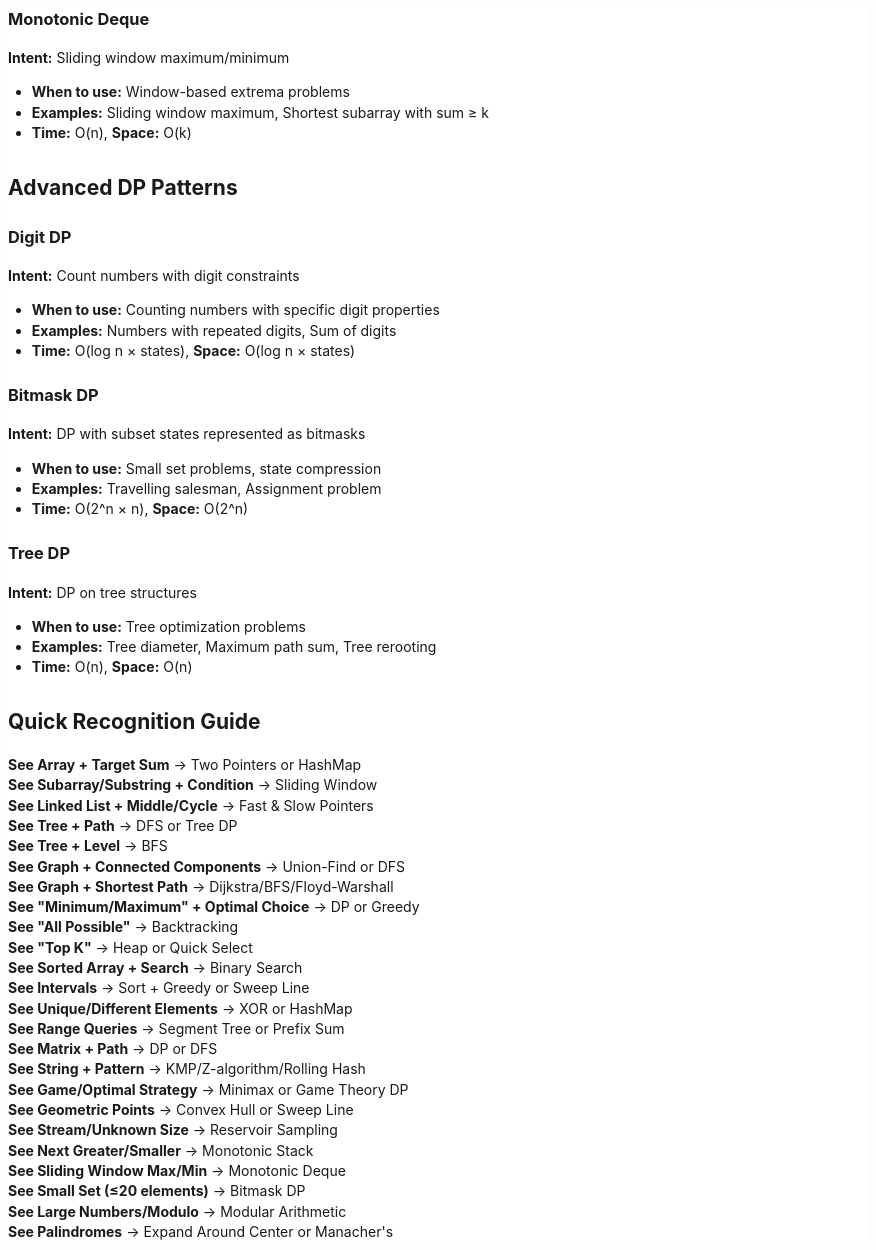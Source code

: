 ### Monotonic Deque
**Intent:** Sliding window maximum/minimum
- **When to use:** Window-based extrema problems
- **Examples:** Sliding window maximum, Shortest subarray with sum ≥ k
- **Time:** O(n), **Space:** O(k)

## Advanced DP Patterns

### Digit DP
**Intent:** Count numbers with digit constraints
- **When to use:** Counting numbers with specific digit properties
- **Examples:** Numbers with repeated digits, Sum of digits
- **Time:** O(log n × states), **Space:** O(log n × states)

### Bitmask DP
**Intent:** DP with subset states represented as bitmasks
- **When to use:** Small set problems, state compression
- **Examples:** Travelling salesman, Assignment problem
- **Time:** O(2^n × n), **Space:** O(2^n)

### Tree DP
**Intent:** DP on tree structures
- **When to use:** Tree optimization problems
- **Examples:** Tree diameter, Maximum path sum, Tree rerooting
- **Time:** O(n), **Space:** O(n)

## Quick Recognition Guide

**See Array + Target Sum** → Two Pointers or HashMap  
**See Subarray/Substring + Condition** → Sliding Window  
**See Linked List + Middle/Cycle** → Fast & Slow Pointers  
**See Tree + Path** → DFS or Tree DP  
**See Tree + Level** → BFS  
**See Graph + Connected Components** → Union-Find or DFS  
**See Graph + Shortest Path** → Dijkstra/BFS/Floyd-Warshall  
**See "Minimum/Maximum" + Optimal Choice** → DP or Greedy  
**See "All Possible"** → Backtracking  
**See "Top K"** → Heap or Quick Select  
**See Sorted Array + Search** → Binary Search  
**See Intervals** → Sort + Greedy or Sweep Line  
**See Unique/Different Elements** → XOR or HashMap  
**See Range Queries** → Segment Tree or Prefix Sum  
**See Matrix + Path** → DP or DFS  
**See String + Pattern** → KMP/Z-algorithm/Rolling Hash  
**See Game/Optimal Strategy** → Minimax or Game Theory DP  
**See Geometric Points** → Convex Hull or Sweep Line  
**See Stream/Unknown Size** → Reservoir Sampling  
**See Next Greater/Smaller** → Monotonic Stack  
**See Sliding Window Max/Min** → Monotonic Deque  
**See Small Set (≤20 elements)** → Bitmask DP  
**See Large Numbers/Modulo** → Modular Arithmetic  
**See Palindromes** → Expand Around Center or Manacher's